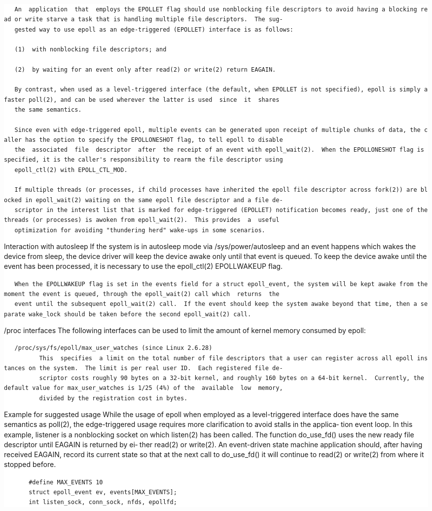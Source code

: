        An  application  that  employs the EPOLLET flag should use nonblocking file descriptors to avoid having a blocking read or write starve a task that is handling multiple file descriptors.  The sug‐
       gested way to use epoll as an edge-triggered (EPOLLET) interface is as follows:

       (1)  with nonblocking file descriptors; and

       (2)  by waiting for an event only after read(2) or write(2) return EAGAIN.

       By contrast, when used as a level-triggered interface (the default, when EPOLLET is not specified), epoll is simply a faster poll(2), and can be used wherever the latter is used  since  it  shares
       the same semantics.

       Since even with edge-triggered epoll, multiple events can be generated upon receipt of multiple chunks of data, the caller has the option to specify the EPOLLONESHOT flag, to tell epoll to disable
       the  associated  file  descriptor  after  the receipt of an event with epoll_wait(2).  When the EPOLLONESHOT flag is specified, it is the caller's responsibility to rearm the file descriptor using
       epoll_ctl(2) with EPOLL_CTL_MOD.

       If multiple threads (or processes, if child processes have inherited the epoll file descriptor across fork(2)) are blocked in epoll_wait(2) waiting on the same epoll file descriptor and a file de‐
       scriptor in the interest list that is marked for edge-triggered (EPOLLET) notification becomes ready, just one of the threads (or processes) is awoken from epoll_wait(2).  This provides  a  useful
       optimization for avoiding "thundering herd" wake-ups in some scenarios.

   Interaction with autosleep
       If  the  system  is in autosleep mode via /sys/power/autosleep and an event happens which wakes the device from sleep, the device driver will keep the device awake only until that event is queued.
       To keep the device awake until the event has been processed, it is necessary to use the epoll_ctl(2) EPOLLWAKEUP flag.

       When the EPOLLWAKEUP flag is set in the events field for a struct epoll_event, the system will be kept awake from the moment the event is queued, through the epoll_wait(2) call which  returns  the
       event until the subsequent epoll_wait(2) call.  If the event should keep the system awake beyond that time, then a separate wake_lock should be taken before the second epoll_wait(2) call.

   /proc interfaces
       The following interfaces can be used to limit the amount of kernel memory consumed by epoll:

       /proc/sys/fs/epoll/max_user_watches (since Linux 2.6.28)
              This  specifies  a limit on the total number of file descriptors that a user can register across all epoll instances on the system.  The limit is per real user ID.  Each registered file de‐
              scriptor costs roughly 90 bytes on a 32-bit kernel, and roughly 160 bytes on a 64-bit kernel.  Currently, the default value for max_user_watches is 1/25 (4%) of the  available  low  memory,
              divided by the registration cost in bytes.

   Example for suggested usage
       While  the usage of epoll when employed as a level-triggered interface does have the same semantics as poll(2), the edge-triggered usage requires more clarification to avoid stalls in the applica‐
       tion event loop.  In this example, listener is a nonblocking socket on which listen(2) has been called.  The function do_use_fd() uses the new ready file descriptor until EAGAIN is returned by ei‐
       ther read(2) or write(2).  An event-driven state machine application should, after having received EAGAIN, record its current state so that at the next call to  do_use_fd()  it  will  continue  to
       read(2) or write(2) from where it stopped before.

           #define MAX_EVENTS 10
           struct epoll_event ev, events[MAX_EVENTS];
           int listen_sock, conn_sock, nfds, epollfd;

